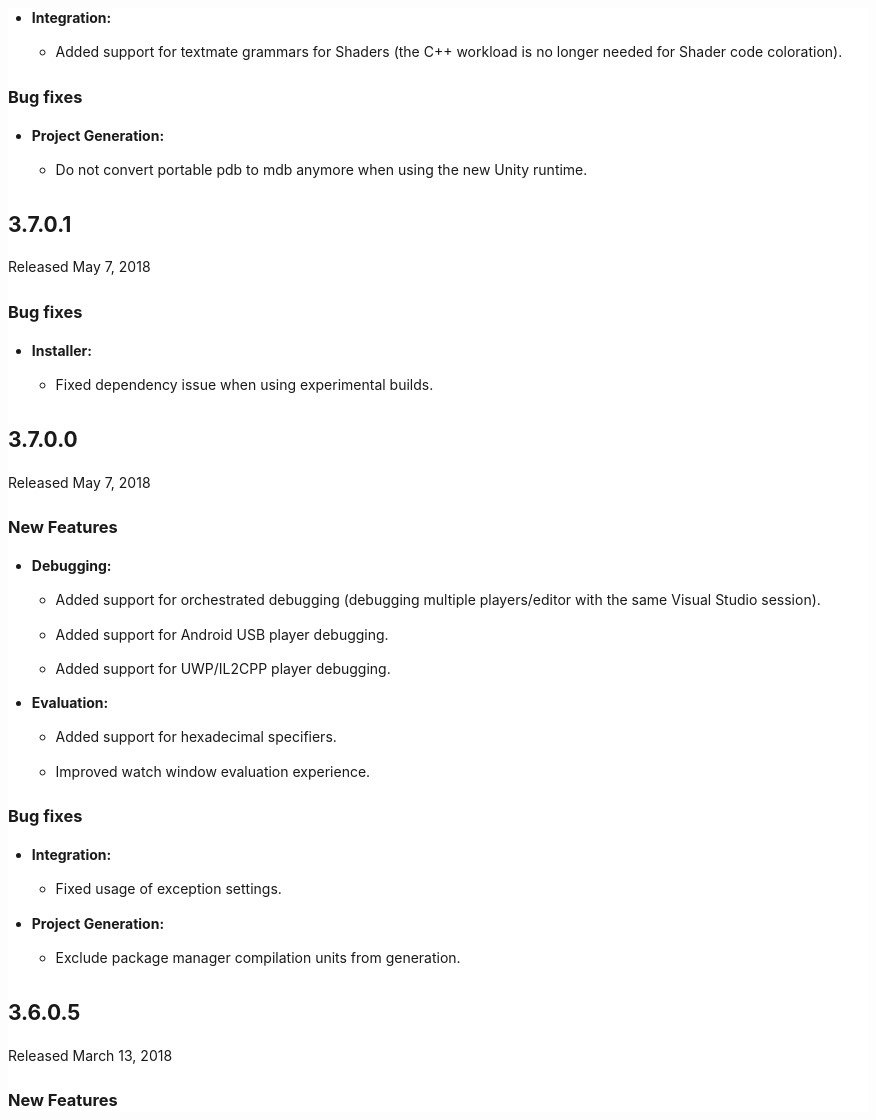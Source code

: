 - **Integration:**

  - Added support for textmate grammars for Shaders (the C++ workload is no longer needed for Shader code coloration).

### Bug fixes

- **Project Generation:**

  - Do not convert portable pdb to mdb anymore when using the new Unity runtime.

## 3.7.0.1

Released May 7, 2018

### Bug fixes

- **Installer:**

  - Fixed dependency issue when using experimental builds.

## 3.7.0.0

Released May 7, 2018

### New Features

- **Debugging:**

  - Added support for orchestrated debugging (debugging multiple players/editor with the same Visual Studio session).

  - Added support for Android USB player debugging.

  - Added support for UWP/IL2CPP player debugging.

- **Evaluation:**

  - Added support for hexadecimal specifiers.

  - Improved watch window evaluation experience.

### Bug fixes

- **Integration:**

  - Fixed usage of exception settings.

- **Project Generation:**

  - Exclude package manager compilation units from generation.

## 3.6.0.5

Released March 13, 2018

### New Features
